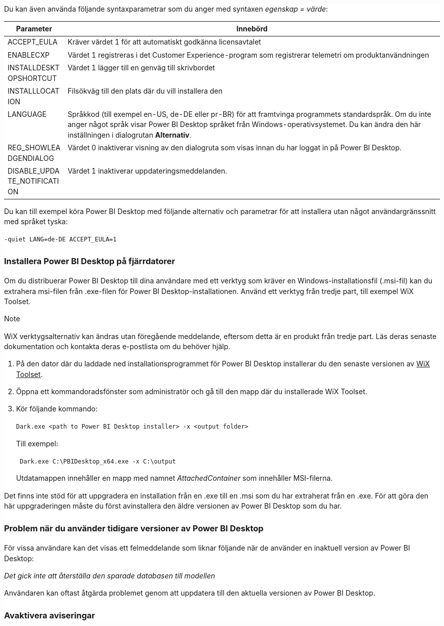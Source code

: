 Du kan även använda följande syntaxparametrar som du anger med syntaxen *egenskap = värde*:

|Parameter  |Innebörd  |
|---------|---------|
|ACCEPT_EULA     |Kräver värdet 1 för att automatiskt godkänna licensavtalet         |
|ENABLECXP     |Värdet 1 registreras i det Customer Experience-program som registrerar telemetri om produktanvändningen         |
|INSTALLDESKTOPSHORTCUT     |Värdet 1 lägger till en genväg till skrivbordet         |
|INSTALLLOCATION     |Filsökväg till den plats där du vill installera den         |
|LANGUAGE     |Språkkod (till exempel en-US, de-DE eller pr-BR) för att framtvinga programmets standardspråk. Om du inte anger något språk visar Power BI Desktop språket från Windows-operativsystemet. Du kan ändra den här inställningen i dialogrutan **Alternativ**.         |
|REG_SHOWLEADGENDIALOG     |Värdet 0 inaktiverar visning av den dialogruta som visas innan du har loggat in på Power BI Desktop.         |
|DISABLE_UPDATE_NOTIFICATION     |Värdet 1 inaktiverar uppdateringsmeddelanden.         |


Du kan till exempel köra Power BI Desktop med följande alternativ och parametrar för att installera utan något användargränssnitt med språket tyska: 

```-quiet LANG=de-DE ACCEPT_EULA=1```

### <a name="installing-power-bi-desktop-on-remote-machines"></a>Installera Power BI Desktop på fjärrdatorer

Om du distribuerar Power BI Desktop till dina användare med ett verktyg som kräver en Windows-installationsfil (.msi-fil) kan du extrahera msi-filen från .exe-filen för Power BI Desktop-installationen. Använd ett verktyg från tredje part, till exempel WiX Toolset.

> [!NOTE]
> WiX verktygsalternativ kan ändras utan föregående meddelande, eftersom detta är en produkt från tredje part. Läs deras senaste dokumentation och kontakta deras e-postlista om du behöver hjälp.

1. På den dator där du laddade ned installationsprogrammet för Power BI Desktop installerar du den senaste versionen av [WiX Toolset](https://wixtoolset.org/).
2. Öppna ett kommandoradsfönster som administratör och gå till den mapp där du installerade WiX Toolset.
3. Kör följande kommando: 
    
    ```Dark.exe <path to Power BI Desktop installer> -x <output folder>```

    Till exempel:

    ``` Dark.exe C:\PBIDesktop_x64.exe -x C:\output```

    Utdatamappen innehåller en mapp med namnet *AttachedContainer* som innehåller MSI-filerna.

Det finns inte stöd för att uppgradera en installation från en .exe till en .msi som du har extraherat från en .exe.   För att göra den här uppgraderingen måste du först avinstallera den äldre versionen av Power BI Desktop som du har.

### <a name="issues-when-using-previous-releases-of-power-bi-desktop"></a>Problem när du använder tidigare versioner av Power BI Desktop

För vissa användare kan det visas ett felmeddelande som liknar följande när de använder en inaktuell version av Power BI Desktop: 

*Det gick inte att återställa den sparade databasen till modellen* 

Användaren kan oftast åtgärda problemet genom att uppdatera till den aktuella versionen av Power BI Desktop.

### <a name="disabling-notifications"></a>Avaktivera aviseringar
```